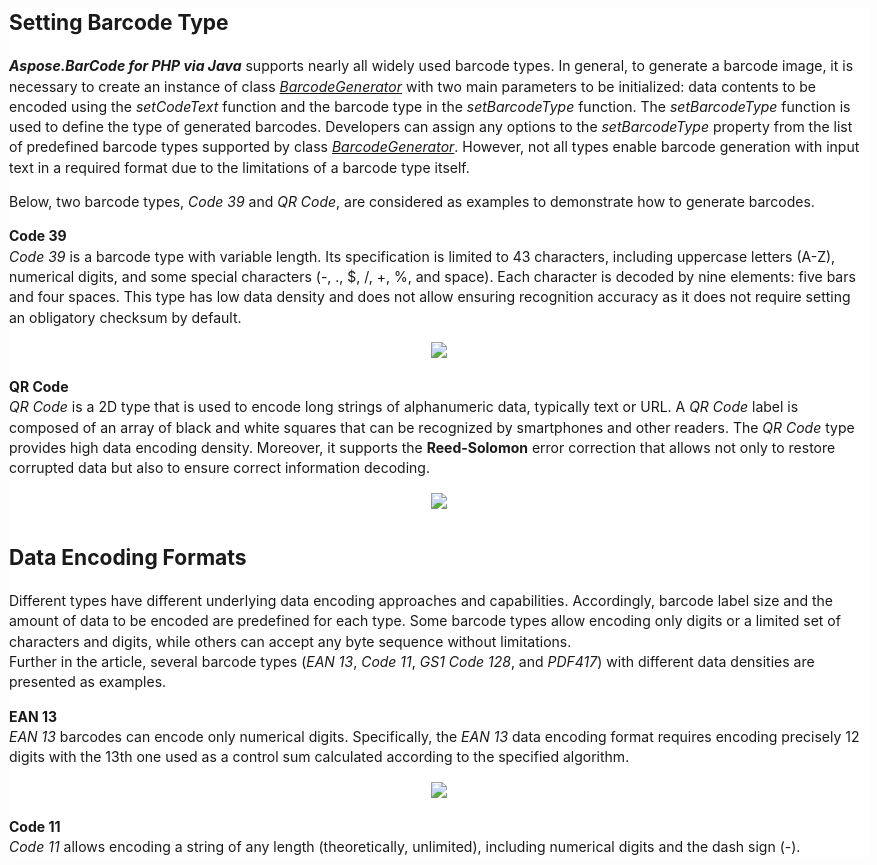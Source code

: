 
## **Setting Barcode Type**
***Aspose.BarCode for PHP via Java*** supports nearly all widely used barcode types. In general, to generate a barcode image, it is necessary to create an instance of class [*BarcodeGenerator*](https://reference.aspose.com/barcode/php/classBarcodeGenerator) with two main parameters to be initialized: data contents to be encoded using the *setCodeText* function and the barcode type in the *setBarcodeType* function. The *setBarcodeType* function is used to define the type of generated barcodes. Developers can assign any options to the *setBarcodeType* property from the list of predefined barcode types supported by class [*BarcodeGenerator*](https://reference.aspose.com/barcode/php/classBarcodeGenerator). However, not all types enable barcode generation with input text in a required format due to the limitations of a barcode type itself.  
  
Below, two barcode types, *Code 39* and *QR Code*, are considered as examples to demonstrate how to generate barcodes. 
  
**Code 39**    
*Code 39* is a barcode type with variable length. Its specification is limited to 43 characters, including uppercase letters (A-Z), numerical digits, and some special characters (-, ., $, /, +, %, and space). Each character is decoded by nine elements: five bars and four spaces. This type has low data density and does not allow ensuring recognition accuracy as it does not require setting an obligatory checksum by default. 

<p align="center"><image src="code39extended.png"></p>
  
  
**QR Code**  
*QR Code* is a 2D type that is used to encode long strings of alphanumeric data, typically text or URL. A *QR Code* label is composed of an array of black and white squares that can be recognized by smartphones and other readers. The *QR Code* type provides high data encoding density. Moreover, it supports the **Reed-Solomon** error correction that allows not only to restore corrupted data but also to ensure correct information decoding.  

<p align="center"><image src="qrcode.png"></p>
  

## **Data Encoding Formats**
<a name="dataencoding"></a>

Different types have different underlying data encoding approaches and capabilities. Accordingly, barcode label size and the amount of data to be encoded are predefined for each type. Some barcode types allow encoding only digits or a limited set of characters and digits, while others can accept any byte sequence without limitations.  
Further in the article, several barcode types (*EAN 13*, *Code 11*, *GS1 Code 128*, and *PDF417*) with different data densities are presented as examples.   

**EAN 13**  
*EAN 13* barcodes can encode only numerical digits. Specifically, the *EAN 13* data encoding format requires encoding precisely 12 digits with the 13th one used as a control sum calculated according to the specified algorithm. 
  
<p align="center"><image src="ean13.png"></p>
  
**Code 11**  
*Code 11* allows encoding a string of any length (theoretically, unlimited), including numerical digits and the dash sign (-).
  